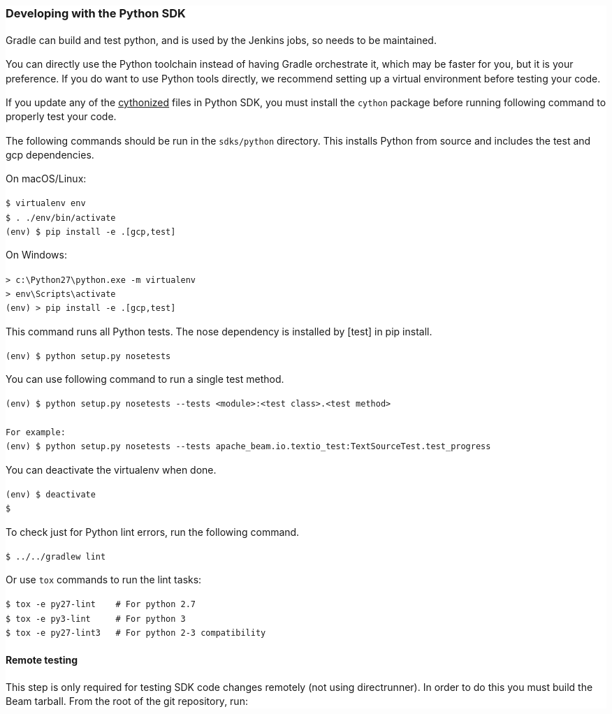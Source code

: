 ### Developing with the Python SDK

Gradle can build and test python, and is used by the Jenkins jobs, so needs to
be maintained.

You can directly use the Python toolchain instead of having Gradle orchestrate
it, which may be faster for you, but it is your preference.
If you do want to use Python tools directly, we recommend setting up a virtual
environment before testing your code.

If you update any of the [cythonized](http://cython.org) files in Python SDK,
you must install the `cython` package before running following command to
properly test your code.

The following commands should be run in the `sdks/python` directory.
This installs Python from source and includes the test and gcp dependencies.

On macOS/Linux:

    $ virtualenv env
    $ . ./env/bin/activate
    (env) $ pip install -e .[gcp,test]

On Windows:

    > c:\Python27\python.exe -m virtualenv
    > env\Scripts\activate
    (env) > pip install -e .[gcp,test]

This command runs all Python tests. The nose dependency is installed by [test] in pip install.

    (env) $ python setup.py nosetests

You can use following command to run a single test method.

    (env) $ python setup.py nosetests --tests <module>:<test class>.<test method>

    For example:
    (env) $ python setup.py nosetests --tests apache_beam.io.textio_test:TextSourceTest.test_progress

You can deactivate the virtualenv when done.

    (env) $ deactivate
    $

To check just for Python lint errors, run the following command.

    $ ../../gradlew lint

Or use `tox` commands to run the lint tasks:

    $ tox -e py27-lint    # For python 2.7
    $ tox -e py3-lint     # For python 3
    $ tox -e py27-lint3   # For python 2-3 compatibility

#### Remote testing

This step is only required for testing SDK code changes remotely (not using
directrunner). In order to do this you must build the Beam tarball. From the
root of the git repository, run:
